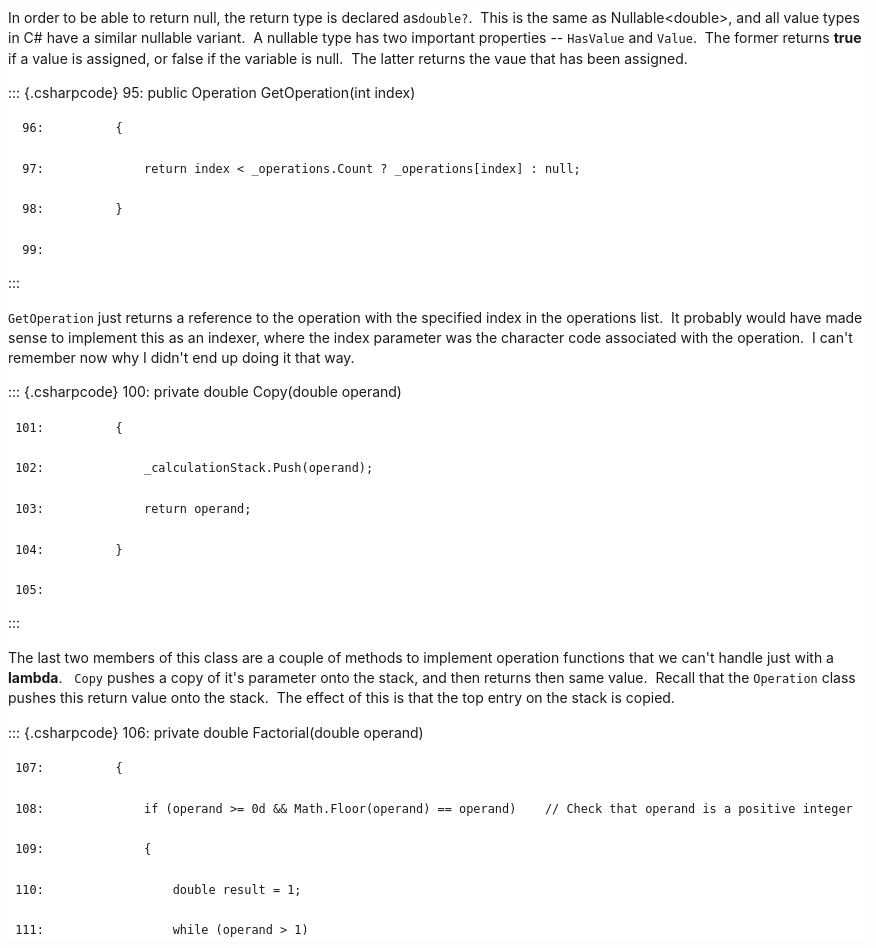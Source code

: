 In order to be able to return null, the return type is declared
as`double?`.  This is the same as Nullable\<double\>, and all value
types in C# have a similar nullable variant.  A nullable type has two
important properties -- `HasValue` and `Value`.  The former returns
**true** if a value is assigned, or false if the variable is null.  The
latter returns the vaue that has been assigned.

::: {.csharpcode}
      95:          public Operation GetOperation(int index)

      96:          {

      97:              return index < _operations.Count ? _operations[index] : null;

      98:          }

      99:   
:::

`GetOperation` just returns a reference to the operation with the
specified index in the operations list.  It probably would have made
sense to implement this as an indexer, where the index parameter was the
character code associated with the operation.  I can't remember now why
I didn't end up doing it that way.

::: {.csharpcode}
     100:          private double Copy(double operand)

     101:          {

     102:              _calculationStack.Push(operand);

     103:              return operand;

     104:          }

     105:   
:::

The last two members of this class are a couple of methods to implement
operation functions that we can't handle just with a **lambda**.  
`Copy` pushes a copy of it's parameter onto the stack, and then returns
then same value.  Recall that the `Operation` class pushes this return
value onto the stack.  The effect of this is that the top entry on the
stack is copied.

::: {.csharpcode}
     106:          private double Factorial(double operand)

     107:          {

     108:              if (operand >= 0d && Math.Floor(operand) == operand)    // Check that operand is a positive integer

     109:              {

     110:                  double result = 1;

     111:                  while (operand > 1)
